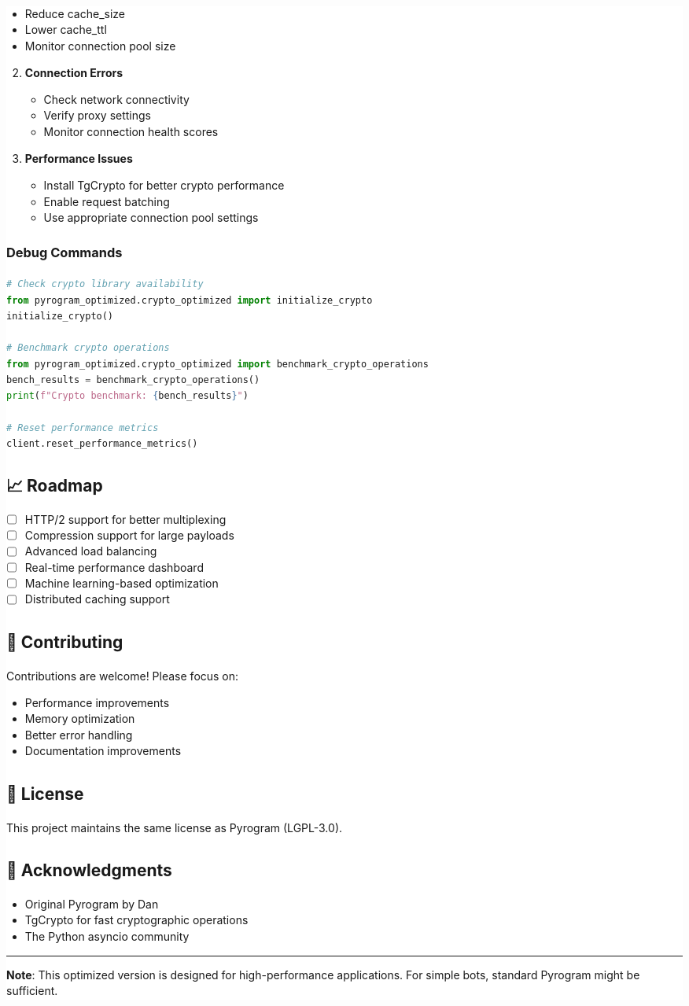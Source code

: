    - Reduce cache_size
   - Lower cache_ttl
   - Monitor connection pool size

2. **Connection Errors**

   - Check network connectivity
   - Verify proxy settings
   - Monitor connection health scores

3. **Performance Issues**
   - Install TgCrypto for better crypto performance
   - Enable request batching
   - Use appropriate connection pool settings

### Debug Commands

```python
# Check crypto library availability
from pyrogram_optimized.crypto_optimized import initialize_crypto
initialize_crypto()

# Benchmark crypto operations
from pyrogram_optimized.crypto_optimized import benchmark_crypto_operations
bench_results = benchmark_crypto_operations()
print(f"Crypto benchmark: {bench_results}")

# Reset performance metrics
client.reset_performance_metrics()
```

## 📈 Roadmap

- [ ] HTTP/2 support for better multiplexing
- [ ] Compression support for large payloads
- [ ] Advanced load balancing
- [ ] Real-time performance dashboard
- [ ] Machine learning-based optimization
- [ ] Distributed caching support

## 🤝 Contributing

Contributions are welcome! Please focus on:

- Performance improvements
- Memory optimization
- Better error handling
- Documentation improvements

## 📄 License

This project maintains the same license as Pyrogram (LGPL-3.0).

## 🙏 Acknowledgments

- Original Pyrogram by Dan
- TgCrypto for fast cryptographic operations
- The Python asyncio community

---

**Note**: This optimized version is designed for high-performance applications. For simple bots, standard Pyrogram might be sufficient.
